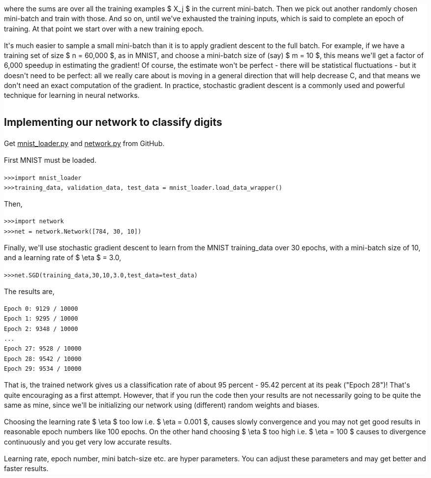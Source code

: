 where the sums are over all the training examples $ X_j $ in the current mini-batch. Then we pick out another randomly chosen mini-batch and train with those. And so on, until we've exhausted the training inputs, which is said to complete an epoch of training. At that point we start over with a new training epoch.

It's much easier to sample a small mini-batch than it is to apply gradient descent to the full batch. For example, if we have a training set of size $ n = 60,000 $, as in MNIST, and choose a mini-batch size of (say) $ m = 10 $, this means we'll get a factor of 6,000 speedup in estimating the gradient! Of course, the estimate won't be perfect - there will be statistical fluctuations - but it doesn't need to be perfect: all we really care about is moving in a general direction that will help decrease C, and that means we don't need an exact computation of the gradient. In practice, stochastic gradient descent is a commonly used and powerful technique for learning in neural networks.

## Implementing our network to classify digits

Get [mnist_loader.py](https://github.com/mnielsen/neural-networks-and-deep-learning/blob/master/src/mnist_loader.py) and [network.py](https://github.com/mnielsen/neural-networks-and-deep-learning/blob/master/src/network.py) from GitHub.

First MNIST must be loaded.

	>>>import mnist_loader
	>>>training_data, validation_data, test_data = mnist_loader.load_data_wrapper()

Then,

	>>>import network
	>>>net = network.Network([784, 30, 10])

Finally, we'll use stochastic gradient descent to learn from the MNIST training_data over 30 epochs, with a mini-batch size of 10, and a learning rate of $ \eta $ = 3.0,

	>>>net.SGD(training_data,30,10,3.0,test_data=test_data)

The results are,

	Epoch 0: 9129 / 10000
	Epoch 1: 9295 / 10000
	Epoch 2: 9348 / 10000
	...
	Epoch 27: 9528 / 10000
	Epoch 28: 9542 / 10000
	Epoch 29: 9534 / 10000

That is, the trained network gives us a classification rate of about 95 percent - 95.42 percent at its peak ("Epoch 28")! That's quite encouraging as a first attempt. However, that if you run the code then your results are not necessarily going to be quite the same as mine, since we'll be initializing our network using (different) random weights and biases.

Choosing the learning rate $ \eta $ too low i.e. $ \eta = 0.001 $, causes slowly convergence and you may not get good results in reasonable epoch numbers like 100 epochs. On the other hand choosing $ \eta $ too high i.e. $ \eta = 100 $ causes to divergence continuously and you get very low accurate results.

Learning rate, epoch number, mini batch-size etc. are hyper parameters. You can adjust these parameters and may get better and faster results.
